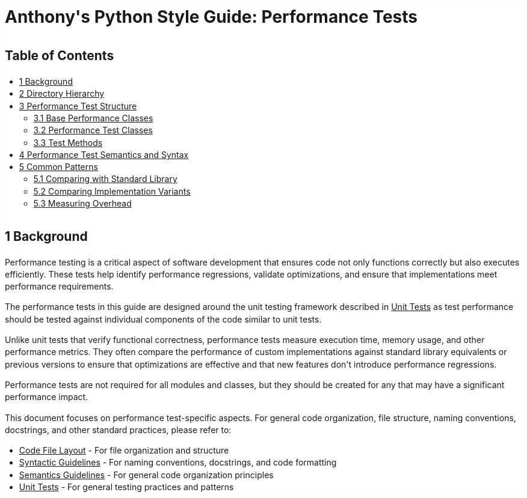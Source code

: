# Anthony's Python Style Guide: Performance Tests

## Table of Contents

- [1 Background](#1-background)
- [2 Directory Hierarchy](#2-directory-hierarchy)
- [3 Performance Test Structure](#3-performance-test-structure)
  - [3.1 Base Performance Classes](#31-base-performance-classes)
  - [3.2 Performance Test Classes](#32-performance-test-classes)
  - [3.3 Test Methods](#33-test-methods)
- [4 Performance Test Semantics and Syntax](#4-performance-test-semantics-and-syntax)
- [5 Common Patterns](#5-common-patterns)
  - [5.1 Comparing with Standard Library](#51-comparing-with-standard-library)
  - [5.2 Comparing Implementation Variants](#52-comparing-implementation-variants)
  - [5.3 Measuring Overhead](#53-measuring-overhead)


## 1 Background

Performance testing is a critical aspect of software development that ensures code not only functions correctly but also 
executes efficiently. These tests help identify performance regressions, validate optimizations, and ensure that 
implementations meet performance requirements.

The performance tests in this guide are designed around the unit testing framework described in 
[Unit Tests](unit_tests.md) as test performance should be tested against individual components of the code similar to 
unit tests.

Unlike unit tests that verify functional correctness, performance tests measure execution time, memory usage, and other 
performance metrics. They often compare the performance of custom implementations against standard library equivalents 
or previous versions to ensure that optimizations are effective and that new features don't introduce performance 
regressions.

Performance tests are not required for all modules and classes, but they should be created for any that may have a 
significant performance impact.

This document focuses on performance test-specific aspects. For general code organization, file structure, naming 
conventions, docstrings, and other standard practices, please refer to:

- [Code File Layout](code_file_layout.md) - For file organization and structure
- [Syntactic Guidelines](syntactic_guidelines.md) - For naming conventions, docstrings, and code formatting
- [Semantics Guidelines](semantics_guidelines.md) - For general code organization principles
- [Unit Tests](unit_tests.md) - For general testing practices and patterns
